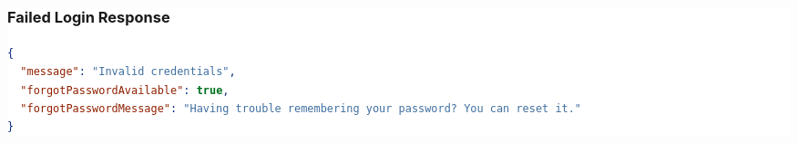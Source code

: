 ### Failed Login Response
```json
{
  "message": "Invalid credentials",
  "forgotPasswordAvailable": true,
  "forgotPasswordMessage": "Having trouble remembering your password? You can reset it."
}
```
